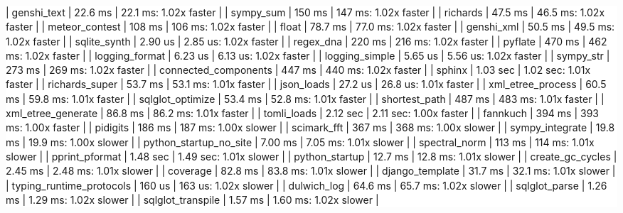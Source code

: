 | genshi_text                | 22.6 ms                                                | 22.1 ms: 1.02x faster                                                      |
| sympy_sum                  | 150 ms                                                 | 147 ms: 1.02x faster                                                       |
| richards                   | 47.5 ms                                                | 46.5 ms: 1.02x faster                                                      |
| meteor_contest             | 108 ms                                                 | 106 ms: 1.02x faster                                                       |
| float                      | 78.7 ms                                                | 77.0 ms: 1.02x faster                                                      |
| genshi_xml                 | 50.5 ms                                                | 49.5 ms: 1.02x faster                                                      |
| sqlite_synth               | 2.90 us                                                | 2.85 us: 1.02x faster                                                      |
| regex_dna                  | 220 ms                                                 | 216 ms: 1.02x faster                                                       |
| pyflate                    | 470 ms                                                 | 462 ms: 1.02x faster                                                       |
| logging_format             | 6.23 us                                                | 6.13 us: 1.02x faster                                                      |
| logging_simple             | 5.65 us                                                | 5.56 us: 1.02x faster                                                      |
| sympy_str                  | 273 ms                                                 | 269 ms: 1.02x faster                                                       |
| connected_components       | 447 ms                                                 | 440 ms: 1.02x faster                                                       |
| sphinx                     | 1.03 sec                                               | 1.02 sec: 1.01x faster                                                     |
| richards_super             | 53.7 ms                                                | 53.1 ms: 1.01x faster                                                      |
| json_loads                 | 27.2 us                                                | 26.8 us: 1.01x faster                                                      |
| xml_etree_process          | 60.5 ms                                                | 59.8 ms: 1.01x faster                                                      |
| sqlglot_optimize           | 53.4 ms                                                | 52.8 ms: 1.01x faster                                                      |
| shortest_path              | 487 ms                                                 | 483 ms: 1.01x faster                                                       |
| xml_etree_generate         | 86.8 ms                                                | 86.2 ms: 1.01x faster                                                      |
| tomli_loads                | 2.12 sec                                               | 2.11 sec: 1.00x faster                                                     |
| fannkuch                   | 394 ms                                                 | 393 ms: 1.00x faster                                                       |
| pidigits                   | 186 ms                                                 | 187 ms: 1.00x slower                                                       |
| scimark_fft                | 367 ms                                                 | 368 ms: 1.00x slower                                                       |
| sympy_integrate            | 19.8 ms                                                | 19.9 ms: 1.00x slower                                                      |
| python_startup_no_site     | 7.00 ms                                                | 7.05 ms: 1.01x slower                                                      |
| spectral_norm              | 113 ms                                                 | 114 ms: 1.01x slower                                                       |
| pprint_pformat             | 1.48 sec                                               | 1.49 sec: 1.01x slower                                                     |
| python_startup             | 12.7 ms                                                | 12.8 ms: 1.01x slower                                                      |
| create_gc_cycles           | 2.45 ms                                                | 2.48 ms: 1.01x slower                                                      |
| coverage                   | 82.8 ms                                                | 83.8 ms: 1.01x slower                                                      |
| django_template            | 31.7 ms                                                | 32.1 ms: 1.01x slower                                                      |
| typing_runtime_protocols   | 160 us                                                 | 163 us: 1.02x slower                                                       |
| dulwich_log                | 64.6 ms                                                | 65.7 ms: 1.02x slower                                                      |
| sqlglot_parse              | 1.26 ms                                                | 1.29 ms: 1.02x slower                                                      |
| sqlglot_transpile          | 1.57 ms                                                | 1.60 ms: 1.02x slower                                                      |